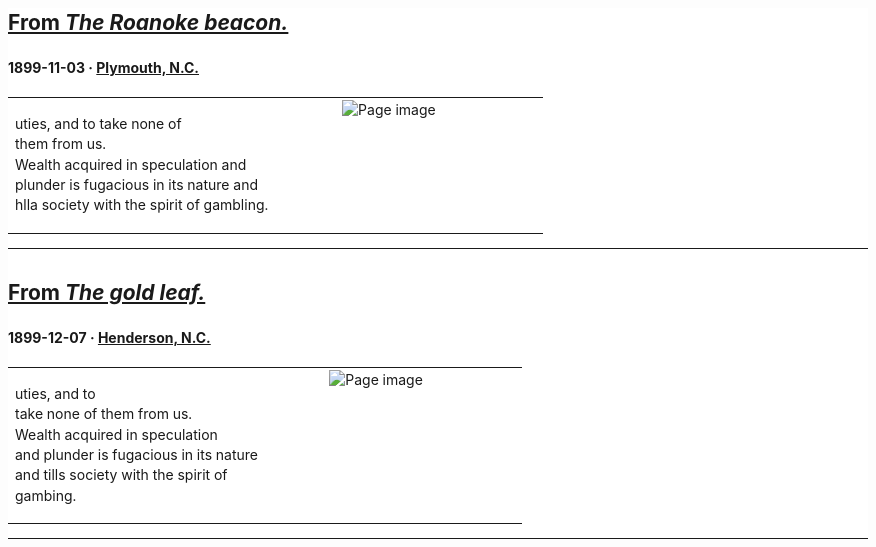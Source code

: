
## [From _The Roanoke beacon._](https://newspapers.digitalnc.org/lccn/sn92074055/1899-11-03/ed-1/seq-4/)

#### 1899-11-03 &middot; [Plymouth, N.C.](http://dbpedia.org/resource/Plymouth%2C_North_Carolina)

<table style="width: 100%;"><tr><td style="width: 50%">

uties, and to take none of  
them from us.  
Wealth acquired in speculation and  
plunder is fugacious in its nature and  
hlla society with the spirit of gambling.
</td><td style="width: 50%; max-height: 75%; margin: auto; display: block;">
<img alt="Page image" src="https://newspapers.digitalnc.org/images/iiif/batch_ncu_PlyRB2_ver01%2Fdata%2F1899110301%2F0364.jp2/pct:35.6746951526756,6.5432630219543695,14.4160032248312,3.1389008466063997/!600,600/0/default.jpg"/>
</td>
</tr></table>

---

## [From _The gold leaf._](https://www.loc.gov/resource/sn91068402/1899-12-07/ed-1/?sp=1)

#### 1899-12-07 &middot; [Henderson, N.C.](http://dbpedia.org/resource/Henderson%2C_North_Carolina)

<table style="width: 100%;"><tr><td style="width: 50%">

uties, and to  
take none of them from us.  
Wealth acquired in speculation  
and plunder is fugacious in its nature  
and tills society with the spirit of  
gambing.
</td><td style="width: 50%; max-height: 75%; margin: auto; display: block;">
<img alt="Page image" src="https://tile.loc.gov/image-services/iiif/service:ndnp:ncu:batch_ncu_haw_ver01:data:sn91068402:00295878691:1899120701:0404/pct:95.85714285714286,22.92583449608243,14.728571428571428,3.7780401416765055/!600,600/0/default.jpg"/>
</td>
</tr></table>

---

